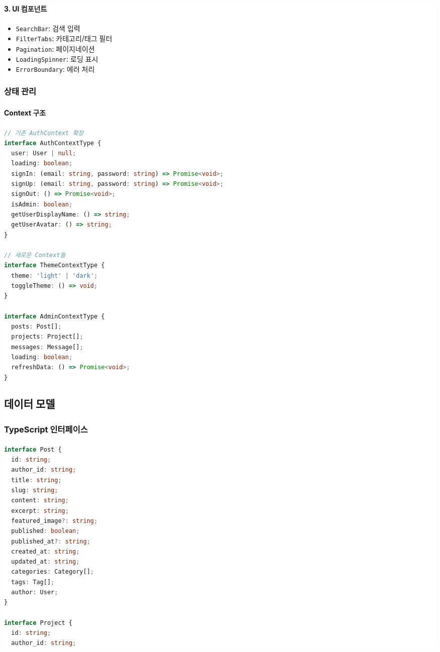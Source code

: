 #### 3. UI 컴포넌트
- `SearchBar`: 검색 입력
- `FilterTabs`: 카테고리/태그 필터
- `Pagination`: 페이지네이션
- `LoadingSpinner`: 로딩 표시
- `ErrorBoundary`: 에러 처리

### 상태 관리

#### Context 구조
```typescript
// 기존 AuthContext 확장
interface AuthContextType {
  user: User | null;
  loading: boolean;
  signIn: (email: string, password: string) => Promise<void>;
  signUp: (email: string, password: string) => Promise<void>;
  signOut: () => Promise<void>;
  isAdmin: boolean;
  getUserDisplayName: () => string;
  getUserAvatar: () => string;
}

// 새로운 Context들
interface ThemeContextType {
  theme: 'light' | 'dark';
  toggleTheme: () => void;
}

interface AdminContextType {
  posts: Post[];
  projects: Project[];
  messages: Message[];
  loading: boolean;
  refreshData: () => Promise<void>;
}
```

## 데이터 모델

### TypeScript 인터페이스

```typescript
interface Post {
  id: string;
  author_id: string;
  title: string;
  slug: string;
  content: string;
  excerpt: string;
  featured_image?: string;
  published: boolean;
  published_at?: string;
  created_at: string;
  updated_at: string;
  categories: Category[];
  tags: Tag[];
  author: User;
}

interface Project {
  id: string;
  author_id: string;
```
